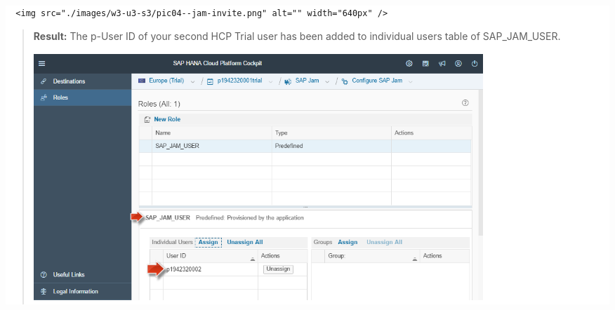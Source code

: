       <img src="./images/w3-u3-s3/pic04--jam-invite.png" alt="" width="640px" />

> **Result:** The p-User ID of your second HCP Trial user has been added to individual users table of SAP_JAM_USER.
>
> <img src="./images/w3-u3-s3/pic05--jam-invite.png" alt="" width="640px" />
